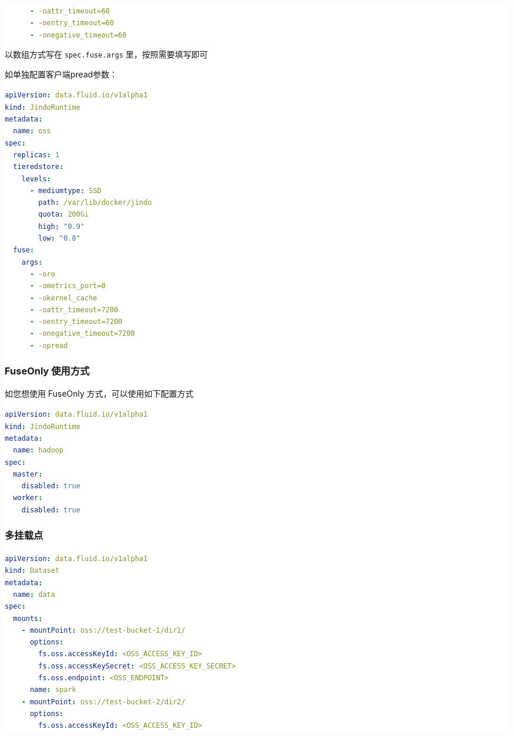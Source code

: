 ```yaml
      - -oattr_timeout=60
      - -oentry_timeout=60
      - -onegative_timeout=60
```

以数组方式写在 `spec.fuse.args` 里，按照需要填写即可

如单独配置客户端pread参数：
```yaml
apiVersion: data.fluid.io/v1alpha1
kind: JindoRuntime
metadata:
  name: oss
spec:
  replicas: 1
  tieredstore:
    levels:
      - mediumtype: SSD
        path: /var/lib/docker/jindo
        quota: 200Gi
        high: "0.9"
        low: "0.8"
  fuse:
    args:
      - -oro
      - -ometrics_port=0
      - -okernel_cache
      - -oattr_timeout=7200
      - -oentry_timeout=7200
      - -onegative_timeout=7200
      - -opread
```

### FuseOnly 使用方式
如您想使用 FuseOnly 方式，可以使用如下配置方式
```yaml
apiVersion: data.fluid.io/v1alpha1
kind: JindoRuntime
metadata:
  name: hadoop
spec:
  master:
    disabled: true
  worker:
    disabled: true
```

### 多挂载点
```yaml
apiVersion: data.fluid.io/v1alpha1
kind: Dataset
metadata:
  name: data
spec:
  mounts:
    - mountPoint: oss://test-bucket-1/dir1/
      options:
        fs.oss.accessKeyId: <OSS_ACCESS_KEY_ID>
        fs.oss.accessKeySecret: <OSS_ACCESS_KEY_SECRET>
        fs.oss.endpoint: <OSS_ENDPOINT> 
      name: spark
    - mountPoint: oss://test-bucket-2/dir2/
      options:
        fs.oss.accessKeyId: <OSS_ACCESS_KEY_ID>
```